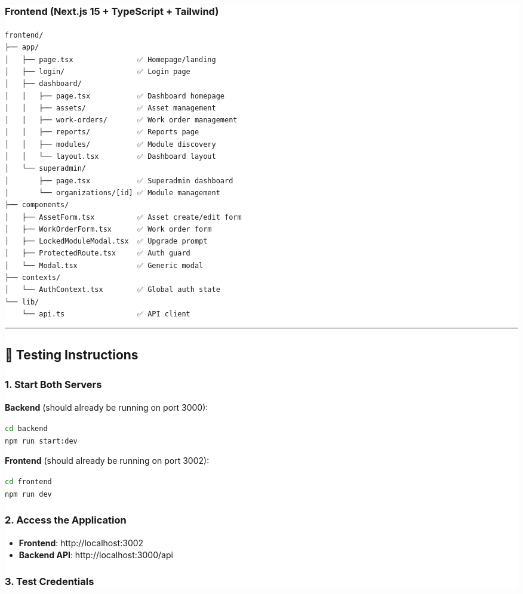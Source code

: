 ### Frontend (Next.js 15 + TypeScript + Tailwind)
```
frontend/
├── app/
│   ├── page.tsx               ✅ Homepage/landing
│   ├── login/                 ✅ Login page
│   ├── dashboard/
│   │   ├── page.tsx           ✅ Dashboard homepage
│   │   ├── assets/            ✅ Asset management
│   │   ├── work-orders/       ✅ Work order management
│   │   ├── reports/           ✅ Reports page
│   │   ├── modules/           ✅ Module discovery
│   │   └── layout.tsx         ✅ Dashboard layout
│   └── superadmin/
│       ├── page.tsx           ✅ Superadmin dashboard
│       └── organizations/[id] ✅ Module management
├── components/
│   ├── AssetForm.tsx          ✅ Asset create/edit form
│   ├── WorkOrderForm.tsx      ✅ Work order form
│   ├── LockedModuleModal.tsx  ✅ Upgrade prompt
│   ├── ProtectedRoute.tsx     ✅ Auth guard
│   └── Modal.tsx              ✅ Generic modal
├── contexts/
│   └── AuthContext.tsx        ✅ Global auth state
└── lib/
    └── api.ts                 ✅ API client
```

---

## 🧪 Testing Instructions

### 1. Start Both Servers

**Backend** (should already be running on port 3000):
```bash
cd backend
npm run start:dev
```

**Frontend** (should already be running on port 3002):
```bash
cd frontend
npm run dev
```

### 2. Access the Application

- **Frontend**: http://localhost:3002
- **Backend API**: http://localhost:3000/api

### 3. Test Credentials
